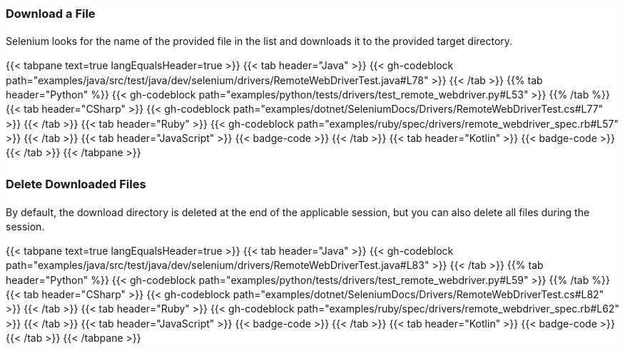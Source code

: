 ### Download a File

Selenium looks for the name of the provided file in the list and downloads it to the provided target directory.

{{< tabpane text=true langEqualsHeader=true >}}
{{< tab header="Java" >}}
{{< gh-codeblock path="examples/java/src/test/java/dev/selenium/drivers/RemoteWebDriverTest.java#L78" >}}
{{< /tab >}}
{{% tab header="Python" %}}
{{< gh-codeblock path="examples/python/tests/drivers/test_remote_webdriver.py#L53" >}}
{{% /tab %}}
{{< tab header="CSharp" >}}
{{< gh-codeblock path="examples/dotnet/SeleniumDocs/Drivers/RemoteWebDriverTest.cs#L77" >}}
{{< /tab >}}
{{< tab header="Ruby" >}}
{{< gh-codeblock path="examples/ruby/spec/drivers/remote_webdriver_spec.rb#L57" >}}
{{< /tab >}}
{{< tab header="JavaScript" >}}
{{< badge-code >}}
{{< /tab >}}
{{< tab header="Kotlin" >}}
{{< badge-code >}}
{{< /tab >}}
{{< /tabpane >}}

### Delete Downloaded Files

By default, the download directory is deleted at the end of the applicable session,
but you can also delete all files during the session.

{{< tabpane text=true langEqualsHeader=true >}}
{{< tab header="Java" >}}
{{< gh-codeblock path="examples/java/src/test/java/dev/selenium/drivers/RemoteWebDriverTest.java#L83" >}}
{{< /tab >}}
{{% tab header="Python" %}}
{{< gh-codeblock path="examples/python/tests/drivers/test_remote_webdriver.py#L59" >}}
{{% /tab %}}
{{< tab header="CSharp" >}}
{{< gh-codeblock path="examples/dotnet/SeleniumDocs/Drivers/RemoteWebDriverTest.cs#L82" >}}
{{< /tab >}}
{{< tab header="Ruby" >}}
{{< gh-codeblock path="examples/ruby/spec/drivers/remote_webdriver_spec.rb#L62" >}}
{{< /tab >}}
{{< tab header="JavaScript" >}}
{{< badge-code >}}
{{< /tab >}}
{{< tab header="Kotlin" >}}
{{< badge-code >}}
{{< /tab >}}
{{< /tabpane >}}
